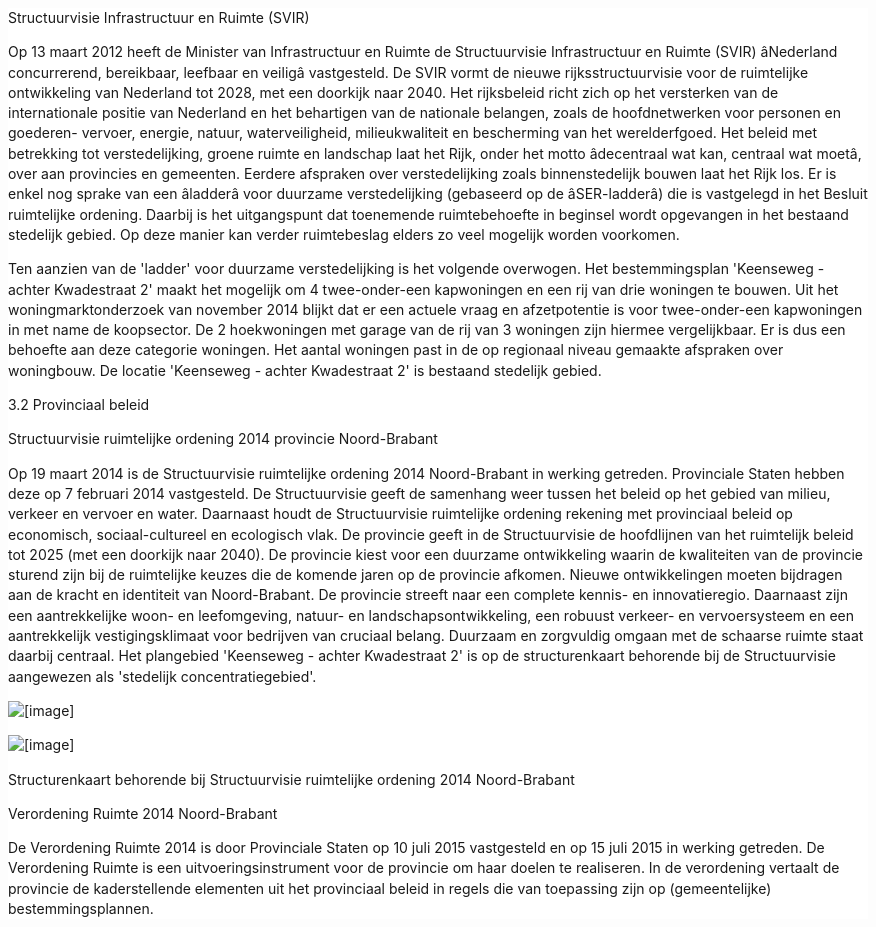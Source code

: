 Structuurvisie Infrastructuur en Ruimte (SVIR)

Op 13 maart 2012 heeft de Minister van Infrastructuur en Ruimte de Structuurvisie Infrastructuur en Ruimte (SVIR) âNederland concurrerend, bereikbaar, leefbaar en veiligâ vastgesteld. De SVIR vormt de nieuwe rijksstructuurvisie voor de ruimtelijke ontwikkeling van Nederland tot 2028, met een doorkijk naar 2040\. Het rijksbeleid richt zich op het versterken van de internationale positie van Nederland en het behartigen van de nationale belangen, zoals de hoofdnetwerken voor personen en goederen\- vervoer, energie, natuur, waterveiligheid, milieukwaliteit en bescherming van het werelderfgoed. Het beleid met betrekking tot verstedelijking, groene ruimte en landschap laat het Rijk, onder het motto âdecentraal wat kan, centraal wat moetâ, over aan provincies en gemeenten. Eerdere afspraken over verstedelijking zoals binnenstedelijk bouwen laat het Rijk los. Er is enkel nog sprake van een âladderâ voor duurzame verstedelijking (gebaseerd op de âSER\-ladderâ) die is vastgelegd in het Besluit ruimtelijke ordening. Daarbij is het uitgangspunt dat toenemende ruimtebehoefte in beginsel wordt opgevangen in het bestaand stedelijk gebied. Op deze manier kan verder ruimtebeslag elders zo veel mogelijk worden voorkomen.

Ten aanzien van de 'ladder' voor duurzame verstedelijking is het volgende overwogen. Het bestemmingsplan 'Keenseweg \- achter Kwadestraat 2' maakt het mogelijk om 4 twee\-onder\-een kapwoningen en een rij van drie woningen te bouwen. Uit het woningmarktonderzoek van november 2014 blijkt dat er een actuele vraag en afzetpotentie is voor twee\-onder\-een kapwoningen in met name de koopsector. De 2 hoekwoningen met garage van de rij van 3 woningen zijn hiermee vergelijkbaar. Er is dus een behoefte aan deze categorie woningen. Het aantal woningen past in de op regionaal niveau gemaakte afspraken over woningbouw. De locatie 'Keenseweg \- achter Kwadestraat 2' is bestaand stedelijk gebied.

3\.2 Provinciaal beleid

Structuurvisie ruimtelijke ordening 2014 provincie Noord\-Brabant

Op 19 maart 2014 is de Structuurvisie ruimtelijke ordening 2014 Noord\-Brabant in werking getreden. Provinciale Staten hebben deze op 7 februari 2014 vastgesteld. De Structuurvisie geeft de samenhang weer tussen het beleid op het gebied van milieu, verkeer en vervoer en water. Daarnaast houdt de Structuurvisie ruimtelijke ordening rekening met provinciaal beleid op economisch, sociaal\-cultureel en ecologisch vlak. De provincie geeft in de Structuurvisie de hoofdlijnen van het ruimtelijk beleid tot 2025 (met een doorkijk naar 2040\). De provincie kiest voor een duurzame ontwikkeling waarin de kwaliteiten van de provincie sturend zijn bij de ruimtelijke keuzes die de komende jaren op de provincie afkomen. Nieuwe ontwikkelingen moeten bijdragen aan de kracht en identiteit van Noord\-Brabant. De provincie streeft naar een complete kennis\- en innovatieregio. Daarnaast zijn een aantrekkelijke woon\- en leefomgeving, natuur\- en landschapsontwikkeling, een robuust verkeer\- en vervoersysteem en een aantrekkelijk vestigingsklimaat voor bedrijven van cruciaal belang. Duurzaam en zorgvuldig omgaan met de schaarse ruimte staat daarbij centraal. Het plangebied 'Keenseweg \- achter Kwadestraat 2' is op de structurenkaart behorende bij de Structuurvisie aangewezen als 'stedelijk concentratiegebied'.

![[image]](i_NL.IMRO.0777.0100KEENAKWADESTR2-3001_402002.jpg "i_NL.IMRO.0777.0100KEENAKWADESTR2-3001_402002.jpg")

![[image]](i_NL.IMRO.0777.0100KEENAKWADESTR2-3001_402003.jpg "i_NL.IMRO.0777.0100KEENAKWADESTR2-3001_402003.jpg")

Structurenkaart behorende bij Structuurvisie ruimtelijke ordening 2014 Noord\-Brabant

Verordening Ruimte 2014 Noord\-Brabant

De Verordening Ruimte 2014 is door Provinciale Staten op 10 juli 2015 vastgesteld en op 15 juli 2015 in werking getreden. De Verordening Ruimte is een uitvoeringsinstrument voor de provincie om haar doelen te realiseren. In de verordening vertaalt de provincie de kaderstellende elementen uit het provinciaal beleid in regels die van toepassing zijn op (gemeentelijke) bestemmingsplannen.
